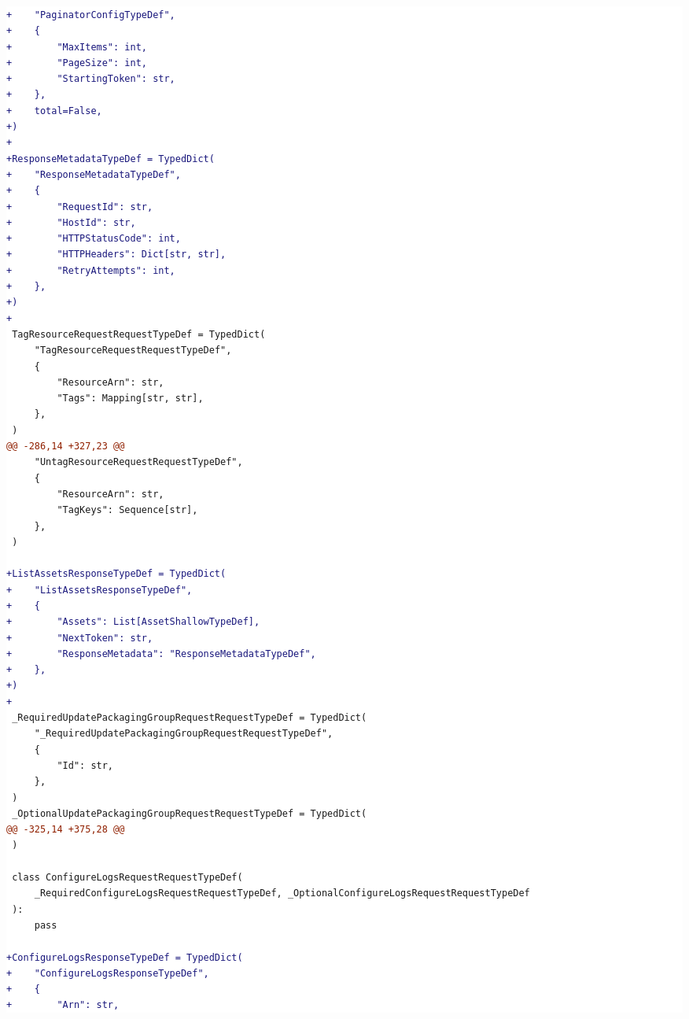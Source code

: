 ```diff
+    "PaginatorConfigTypeDef",
+    {
+        "MaxItems": int,
+        "PageSize": int,
+        "StartingToken": str,
+    },
+    total=False,
+)
+
+ResponseMetadataTypeDef = TypedDict(
+    "ResponseMetadataTypeDef",
+    {
+        "RequestId": str,
+        "HostId": str,
+        "HTTPStatusCode": int,
+        "HTTPHeaders": Dict[str, str],
+        "RetryAttempts": int,
+    },
+)
+
 TagResourceRequestRequestTypeDef = TypedDict(
     "TagResourceRequestRequestTypeDef",
     {
         "ResourceArn": str,
         "Tags": Mapping[str, str],
     },
 )
@@ -286,14 +327,23 @@
     "UntagResourceRequestRequestTypeDef",
     {
         "ResourceArn": str,
         "TagKeys": Sequence[str],
     },
 )
 
+ListAssetsResponseTypeDef = TypedDict(
+    "ListAssetsResponseTypeDef",
+    {
+        "Assets": List[AssetShallowTypeDef],
+        "NextToken": str,
+        "ResponseMetadata": "ResponseMetadataTypeDef",
+    },
+)
+
 _RequiredUpdatePackagingGroupRequestRequestTypeDef = TypedDict(
     "_RequiredUpdatePackagingGroupRequestRequestTypeDef",
     {
         "Id": str,
     },
 )
 _OptionalUpdatePackagingGroupRequestRequestTypeDef = TypedDict(
@@ -325,14 +375,28 @@
 )
 
 class ConfigureLogsRequestRequestTypeDef(
     _RequiredConfigureLogsRequestRequestTypeDef, _OptionalConfigureLogsRequestRequestTypeDef
 ):
     pass
 
+ConfigureLogsResponseTypeDef = TypedDict(
+    "ConfigureLogsResponseTypeDef",
+    {
+        "Arn": str,
```